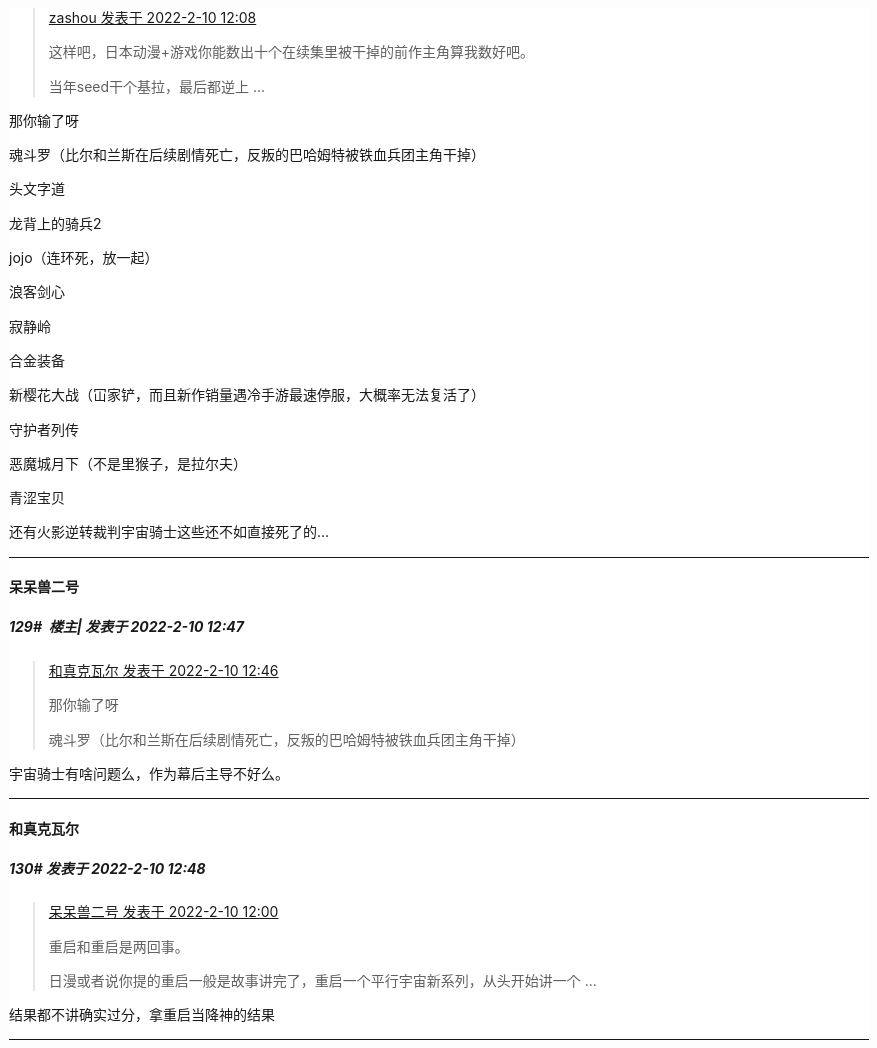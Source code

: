 <blockquote><a href="httphttps://bbs.saraba1st.com/2b/forum.php?mod=redirect&amp;goto=findpost&amp;pid=54619289&amp;ptid=2051308" target="_blank">zashou 发表于 2022-2-10 12:08</a>

这样吧，日本动漫+游戏你能数出十个在续集里被干掉的前作主角算我数好吧。

当年seed干个基拉，最后都逆上 ...</blockquote>
那你输了呀

魂斗罗（比尔和兰斯在后续剧情死亡，反叛的巴哈姆特被铁血兵团主角干掉）

头文字道

龙背上的骑兵2

jojo（连环死，放一起）

浪客剑心

寂静岭

合金装备

新樱花大战（冚家铲，而且新作销量遇冷手游最速停服，大概率无法复活了）

守护者列传

恶魔城月下（不是里猴子，是拉尔夫）

青涩宝贝

还有火影逆转裁判宇宙骑士这些还不如直接死了的…



*****

####  呆呆兽二号  
##### 129#         楼主| 发表于 2022-2-10 12:47

<blockquote><a href="httphttps://bbs.saraba1st.com/2b/forum.php?mod=redirect&amp;goto=findpost&amp;pid=54620145&amp;ptid=2051308" target="_blank">和真克瓦尔 发表于 2022-2-10 12:46</a>

那你输了呀

魂斗罗（比尔和兰斯在后续剧情死亡，反叛的巴哈姆特被铁血兵团主角干掉）</blockquote>
宇宙骑士有啥问题么，作为幕后主导不好么。

*****

####  和真克瓦尔  
##### 130#       发表于 2022-2-10 12:48

<blockquote><a href="httphttps://bbs.saraba1st.com/2b/forum.php?mod=redirect&amp;goto=findpost&amp;pid=54619122&amp;ptid=2051308" target="_blank">呆呆兽二号 发表于 2022-2-10 12:00</a>

重启和重启是两回事。

日漫或者说你提的重启一般是故事讲完了，重启一个平行宇宙新系列，从头开始讲一个 ...</blockquote>
结果都不讲确实过分，拿重启当降神的结果

*****
